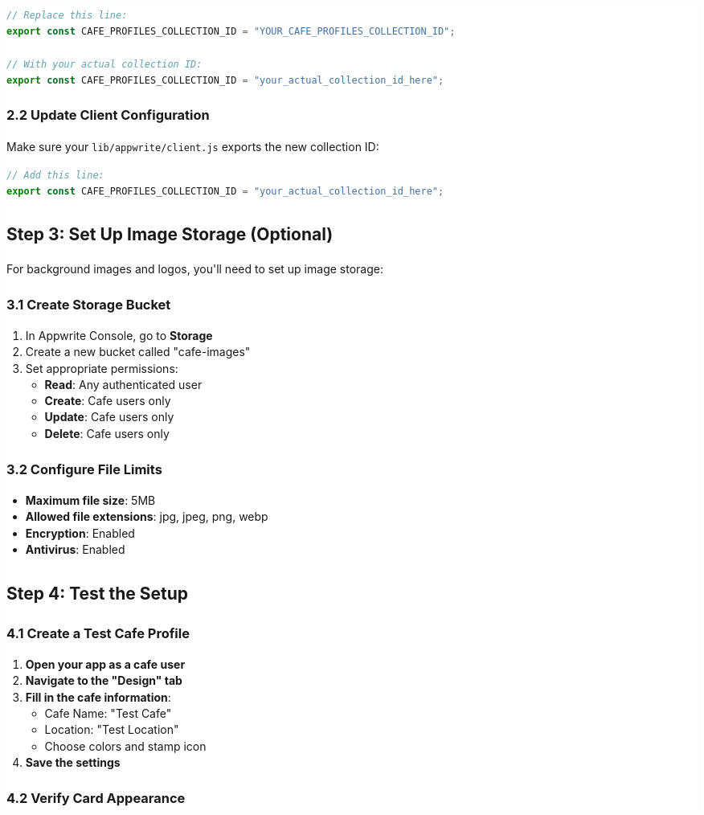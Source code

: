 ```javascript
// Replace this line:
export const CAFE_PROFILES_COLLECTION_ID = "YOUR_CAFE_PROFILES_COLLECTION_ID";

// With your actual collection ID:
export const CAFE_PROFILES_COLLECTION_ID = "your_actual_collection_id_here";
```

### 2.2 Update Client Configuration

Make sure your `lib/appwrite/client.js` exports the new collection ID:

```javascript
// Add this line:
export const CAFE_PROFILES_COLLECTION_ID = "your_actual_collection_id_here";
```

## Step 3: Set Up Image Storage (Optional)

For background images and logos, you'll need to set up image storage:

### 3.1 Create Storage Bucket

1. In Appwrite Console, go to **Storage**
2. Create a new bucket called "cafe-images"
3. Set appropriate permissions:
   - **Read**: Any authenticated user
   - **Create**: Cafe users only
   - **Update**: Cafe users only
   - **Delete**: Cafe users only

### 3.2 Configure File Limits

- **Maximum file size**: 5MB
- **Allowed file extensions**: jpg, jpeg, png, webp
- **Encryption**: Enabled
- **Antivirus**: Enabled

## Step 4: Test the Setup

### 4.1 Create a Test Cafe Profile

1. **Open your app as a cafe user**
2. **Navigate to the "Design" tab**
3. **Fill in the cafe information**:
   - Cafe Name: "Test Cafe"
   - Location: "Test Location"
   - Choose colors and stamp icon
4. **Save the settings**

### 4.2 Verify Card Appearance

